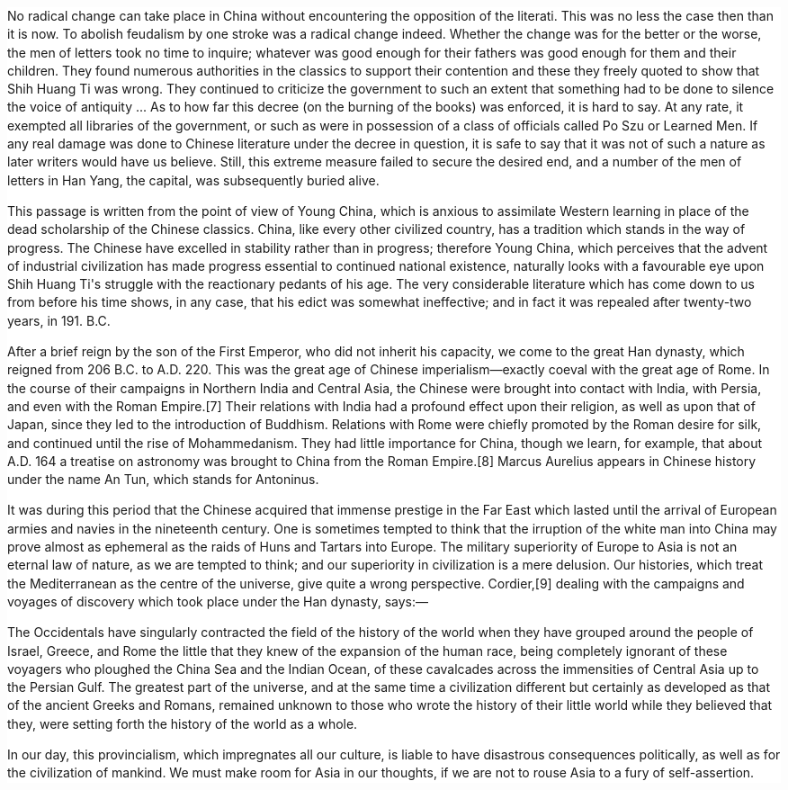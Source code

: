 No radical change can take place in China without encountering the opposition of the literati. This was no less the case then than it is now. To abolish feudalism by one stroke was a radical change indeed. Whether the change was for the better or the worse, the men of letters took no time to inquire; whatever was good enough for their fathers was good enough for them and their children. They found numerous authorities in the classics to support their contention and these they freely quoted to show that Shih Huang Ti was wrong. They continued to criticize the government to such an extent that something had to be done to silence the voice of antiquity ... As to how far this decree (on the burning of the books) was enforced, it is hard to say. At any rate, it exempted all libraries of the government, or such as were in possession of a class of officials called Po Szu or Learned Men. If any real damage was done to Chinese literature under the decree in question, it is safe to say that it was not of such a nature as later writers would have us believe. Still, this extreme measure failed to secure the desired end, and a number of the men of letters in Han Yang, the capital, was subsequently buried alive.

This passage is written from the point of view of Young China, which is anxious to assimilate Western learning in place of the dead scholarship of the Chinese classics. China, like every other civilized country, has a tradition which stands in the way of progress. The Chinese have excelled in stability rather than in progress; therefore Young China, which perceives that the advent of industrial civilization has made progress essential to continued national existence, naturally looks with a favourable eye upon Shih Huang Ti's struggle with the reactionary pedants of his age. The very considerable literature which has come down to us from before his time shows, in any case, that his edict was somewhat ineffective; and in fact it was repealed after twenty-two years, in 191. B.C.

After a brief reign by the son of the First Emperor, who did not inherit his capacity, we come to the great Han dynasty, which reigned from 206 B.C. to A.D. 220. This was the great age of Chinese imperialism—exactly coeval with the great age of Rome. In the course of their campaigns in Northern India and Central Asia, the Chinese were brought into contact with India, with Persia, and even with the Roman Empire.[7] Their relations with India had a profound effect upon their religion, as well as upon that of Japan, since they led to the introduction of Buddhism. Relations with Rome were chiefly promoted by the Roman desire for silk, and continued until the rise of Mohammedanism. They had little importance for China, though we learn, for example, that about A.D. 164 a treatise on astronomy was brought to China from the Roman Empire.[8] Marcus Aurelius appears in Chinese history under the name An Tun, which stands for Antoninus.

It was during this period that the Chinese acquired that immense prestige in the Far East which lasted until the arrival of European armies and navies in the nineteenth century. One is sometimes tempted to think that the irruption of the white man into China may prove almost as ephemeral as the raids of Huns and Tartars into Europe. The military superiority of Europe to Asia is not an eternal law of nature, as we are tempted to think; and our superiority in civilization is a mere delusion. Our histories, which treat the Mediterranean as the centre of the universe, give quite a wrong perspective. Cordier,[9] dealing with the campaigns and voyages of discovery which took place under the Han dynasty, says:—

The Occidentals have singularly contracted the field of the history of the world when they have grouped around the people of Israel, Greece, and Rome the little that they knew of the expansion of the human race, being completely ignorant of these voyagers who ploughed the China Sea and the Indian Ocean, of these cavalcades across the immensities of Central Asia up to the Persian Gulf. The greatest part of the universe, and at the same time a civilization different but certainly as developed as that of the ancient Greeks and Romans, remained unknown to those who wrote the history of their little world while they believed that they, were setting forth the history of the world as a whole.

In our day, this provincialism, which impregnates all our culture, is liable to have disastrous consequences politically, as well as for the civilization of mankind. We must make room for Asia in our thoughts, if we are not to rouse Asia to a fury of self-assertion.

